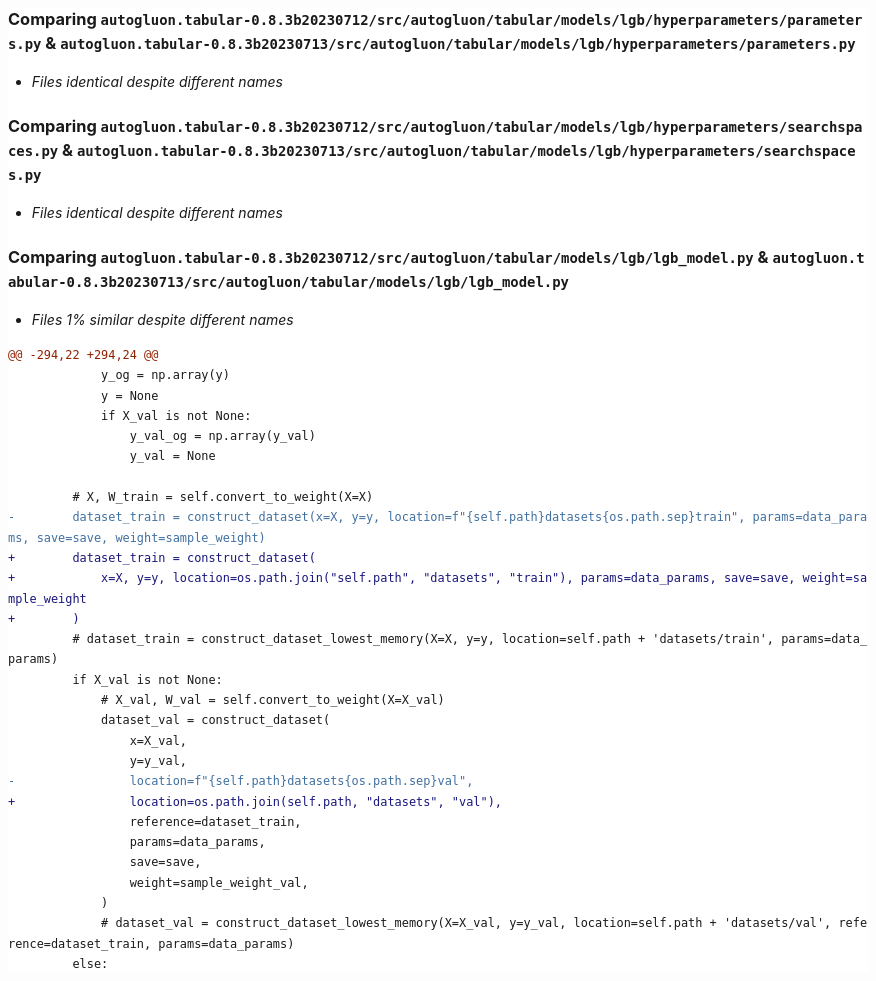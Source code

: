 ### Comparing `autogluon.tabular-0.8.3b20230712/src/autogluon/tabular/models/lgb/hyperparameters/parameters.py` & `autogluon.tabular-0.8.3b20230713/src/autogluon/tabular/models/lgb/hyperparameters/parameters.py`

 * *Files identical despite different names*

### Comparing `autogluon.tabular-0.8.3b20230712/src/autogluon/tabular/models/lgb/hyperparameters/searchspaces.py` & `autogluon.tabular-0.8.3b20230713/src/autogluon/tabular/models/lgb/hyperparameters/searchspaces.py`

 * *Files identical despite different names*

### Comparing `autogluon.tabular-0.8.3b20230712/src/autogluon/tabular/models/lgb/lgb_model.py` & `autogluon.tabular-0.8.3b20230713/src/autogluon/tabular/models/lgb/lgb_model.py`

 * *Files 1% similar despite different names*

```diff
@@ -294,22 +294,24 @@
             y_og = np.array(y)
             y = None
             if X_val is not None:
                 y_val_og = np.array(y_val)
                 y_val = None
 
         # X, W_train = self.convert_to_weight(X=X)
-        dataset_train = construct_dataset(x=X, y=y, location=f"{self.path}datasets{os.path.sep}train", params=data_params, save=save, weight=sample_weight)
+        dataset_train = construct_dataset(
+            x=X, y=y, location=os.path.join("self.path", "datasets", "train"), params=data_params, save=save, weight=sample_weight
+        )
         # dataset_train = construct_dataset_lowest_memory(X=X, y=y, location=self.path + 'datasets/train', params=data_params)
         if X_val is not None:
             # X_val, W_val = self.convert_to_weight(X=X_val)
             dataset_val = construct_dataset(
                 x=X_val,
                 y=y_val,
-                location=f"{self.path}datasets{os.path.sep}val",
+                location=os.path.join(self.path, "datasets", "val"),
                 reference=dataset_train,
                 params=data_params,
                 save=save,
                 weight=sample_weight_val,
             )
             # dataset_val = construct_dataset_lowest_memory(X=X_val, y=y_val, location=self.path + 'datasets/val', reference=dataset_train, params=data_params)
         else:
```
